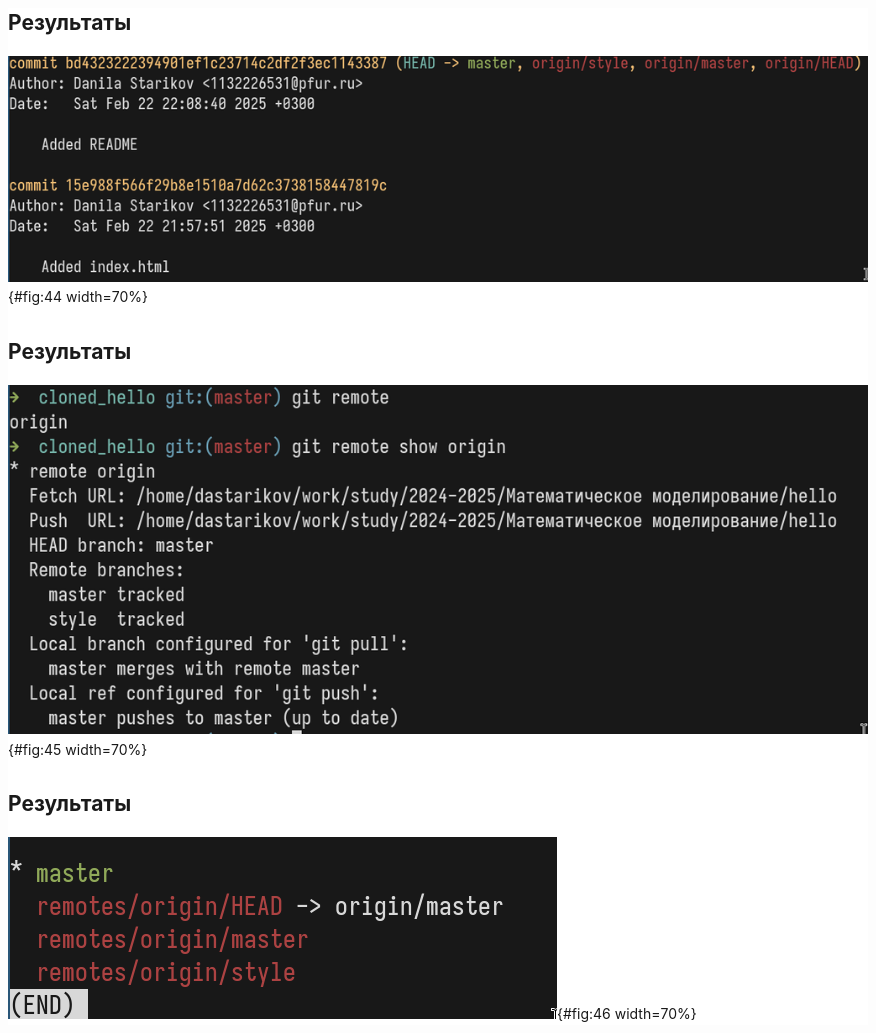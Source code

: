 ## Результаты

![Просмотр логов в клонированном репозитории.](image/image44.png){#fig:44 width=70%}

## Результаты

![Просмотр информации об удаленном репозитории.](image/image45.png){#fig:45 width=70%}

## Результаты

![Просмотр списка веток в клонированном репозитории.](image/image46.png){#fig:46 width=70%}
